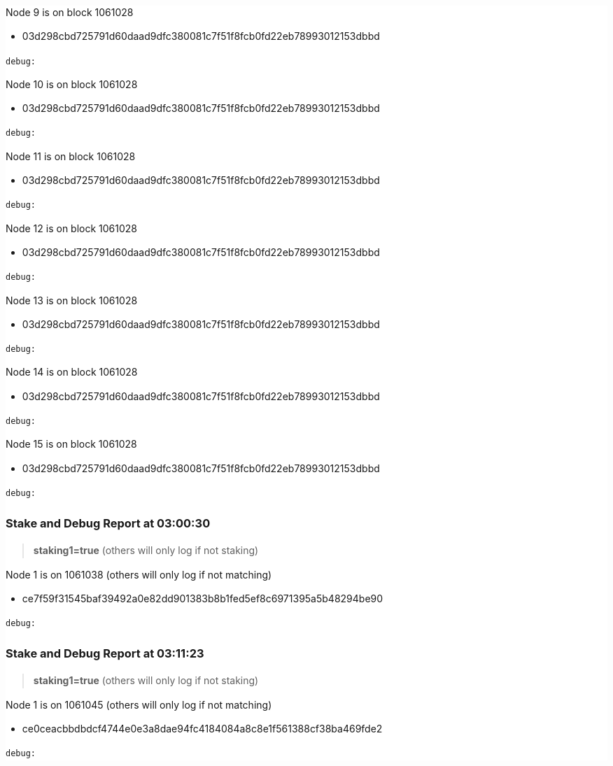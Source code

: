 Node 9 is on block 1061028
 - 03d298cbd725791d60daad9dfc380081c7f51f8fcb0fd22eb78993012153dbbd
```
debug: 
```

Node 10 is on block 1061028
 - 03d298cbd725791d60daad9dfc380081c7f51f8fcb0fd22eb78993012153dbbd
```
debug: 
```

Node 11 is on block 1061028
 - 03d298cbd725791d60daad9dfc380081c7f51f8fcb0fd22eb78993012153dbbd
```
debug: 
```

Node 12 is on block 1061028
 - 03d298cbd725791d60daad9dfc380081c7f51f8fcb0fd22eb78993012153dbbd
```
debug: 
```

Node 13 is on block 1061028
 - 03d298cbd725791d60daad9dfc380081c7f51f8fcb0fd22eb78993012153dbbd
```
debug: 
```

Node 14 is on block 1061028
 - 03d298cbd725791d60daad9dfc380081c7f51f8fcb0fd22eb78993012153dbbd
```
debug: 
```

Node 15 is on block 1061028
 - 03d298cbd725791d60daad9dfc380081c7f51f8fcb0fd22eb78993012153dbbd
```
debug: 
```

### Stake and Debug Report at 03:00:30

> **staking1=true** (others will only log if not staking)

Node 1 is on 1061038 (others will only log if not matching)
 - ce7f59f31545baf39492a0e82dd901383b8b1fed5ef8c6971395a5b48294be90
```
debug: 
```

### Stake and Debug Report at 03:11:23

> **staking1=true** (others will only log if not staking)

Node 1 is on 1061045 (others will only log if not matching)
 - ce0ceacbbdbdcf4744e0e3a8dae94fc4184084a8c8e1f561388cf38ba469fde2
```
debug: 
```
